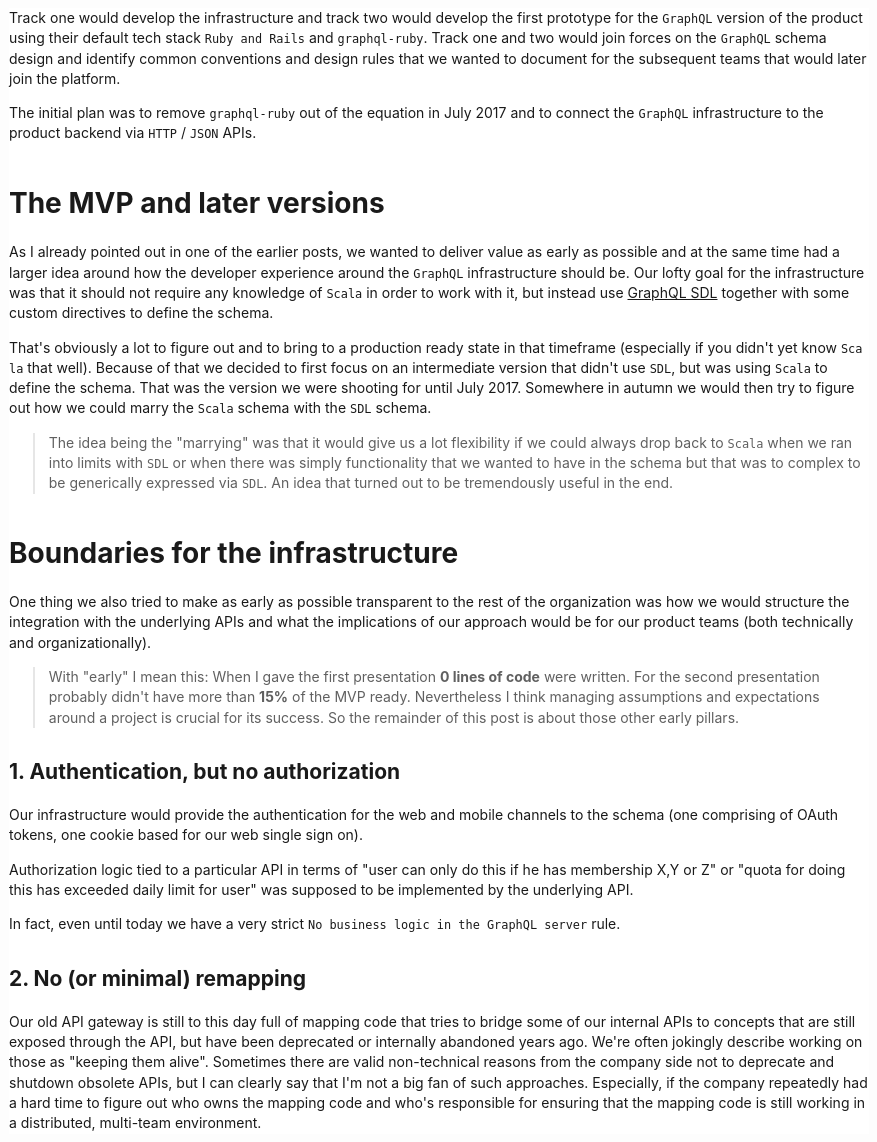 Track one would develop the infrastructure and track two would develop the first prototype for the `GraphQL` version of the product using their default tech stack `Ruby and Rails` and `graphql-ruby`. Track one and two would join forces on the `GraphQL` schema design and identify common conventions and design rules that we wanted to document for the subsequent teams that would later join the platform.

The initial plan was to remove `graphql-ruby` out of the equation in July 2017 and to connect the `GraphQL` infrastructure to the product backend via `HTTP` / `JSON` APIs.

# The MVP and later versions
As I already pointed out in one of the earlier posts, we wanted to deliver value as early as possible and at the same time had a larger idea around how the developer experience around the `GraphQL` infrastructure should be. Our lofty goal for the infrastructure was that it should not require any knowledge of `Scala` in order to work with it, but instead use [GraphQL SDL](https://www.prisma.io/blog/graphql-sdl-schema-definition-language-6755bcb9ce51/) together with some custom directives to define the schema. 

That's obviously a lot to figure out and to bring to a production ready state in that timeframe (especially if you didn't yet know `Scala` that well). Because of that we decided to first focus on an intermediate version that didn't use `SDL`, but was using `Scala` to define the schema. That was the version we were shooting for until July 2017. Somewhere in autumn we would then try to figure out how we could marry the `Scala` schema with the `SDL` schema. 
 
>The idea being the "marrying" was that it would give us a lot flexibility if we could always drop back to `Scala` when we ran into limits with `SDL` or when there was simply functionality that we wanted to have in the schema but that was to complex to be generically expressed via `SDL`. An idea that turned out to be tremendously useful in the end.

# Boundaries for the infrastructure
One thing we also tried to make as early as possible transparent to the rest of the organization was how we would structure the integration with the underlying APIs and what the implications of our approach would be for our product teams (both technically and organizationally). 
 
> With "early" I mean this: When I gave the first presentation __0 lines of code__ were written. For the second presentation probably didn't have more than __15%__ of the MVP ready. Nevertheless I think managing assumptions and expectations around a project is crucial for its success. So the remainder of this post is about those other early pillars.

## 1. Authentication, but no authorization
Our infrastructure would provide the authentication for the web and mobile channels to the schema (one comprising of OAuth tokens, one cookie based for our web single sign on). 
 
Authorization logic tied to a particular API in terms of "user can only do this if he has membership X,Y or Z" or "quota for doing this has exceeded daily limit for user" was supposed to be implemented by the underlying API. 
 
In fact, even until today we have a very strict `No business logic in the GraphQL server` rule. 

## 2. No (or minimal) remapping
Our old API gateway is still to this day full of mapping code that tries to bridge some of our internal APIs to concepts that are still exposed through the API, but have been deprecated or internally abandoned years ago. We're often jokingly describe working on those as "keeping them alive". Sometimes there are valid non-technical reasons from the company side not to deprecate and shutdown obsolete APIs, but I can clearly say that I'm not a big fan of such approaches. Especially, if the company repeatedly had a hard time to figure out who owns the mapping code and who's responsible for ensuring that the mapping code is still working in a distributed, multi-team environment.
